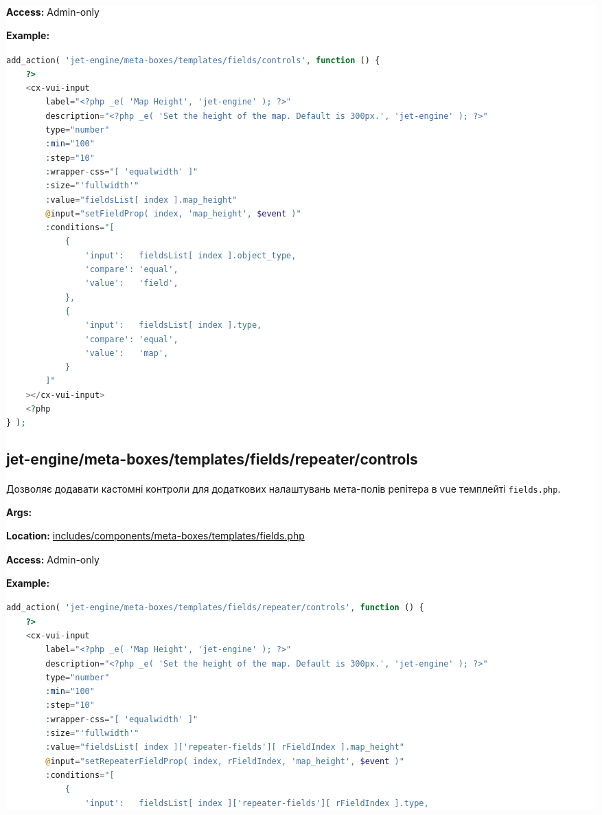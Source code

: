 **Access:**
Admin-only

**Example:**

```php
add_action( 'jet-engine/meta-boxes/templates/fields/controls', function () {
    ?>
    <cx-vui-input
		label="<?php _e( 'Map Height', 'jet-engine' ); ?>"
		description="<?php _e( 'Set the height of the map. Default is 300px.', 'jet-engine' ); ?>"
		type="number"
		:min="100"
		:step="10"
		:wrapper-css="[ 'equalwidth' ]"
		:size="'fullwidth'"
		:value="fieldsList[ index ].map_height"
		@input="setFieldProp( index, 'map_height', $event )"
		:conditions="[
			{
				'input':   fieldsList[ index ].object_type,
				'compare': 'equal',
				'value':   'field',
			},
			{
				'input':   fieldsList[ index ].type,
				'compare': 'equal',
				'value':   'map',
			}
		]"
	></cx-vui-input>
    <?php
} );
```

## jet-engine/meta-boxes/templates/fields/repeater/controls

Дозволяє додавати кастомні контроли для додаткових налаштувань мета-полів репітера в vue темплейті `fields.php`.

**Args:**

**Location:**
[includes/components/meta-boxes/templates/fields.php](https://github.com/ZemezLab/jet-engine/blob/master/includes/components/meta-boxes/templates/fields.php)

**Access:**
Admin-only

**Example:**

```php
add_action( 'jet-engine/meta-boxes/templates/fields/repeater/controls', function () {
    ?>
    <cx-vui-input
		label="<?php _e( 'Map Height', 'jet-engine' ); ?>"
		description="<?php _e( 'Set the height of the map. Default is 300px.', 'jet-engine' ); ?>"
		type="number"
		:min="100"
		:step="10"
		:wrapper-css="[ 'equalwidth' ]"
		:size="'fullwidth'"
		:value="fieldsList[ index ]['repeater-fields'][ rFieldIndex ].map_height"
		@input="setRepeaterFieldProp( index, rFieldIndex, 'map_height', $event )"
		:conditions="[
			{
				'input':   fieldsList[ index ]['repeater-fields'][ rFieldIndex ].type,
```